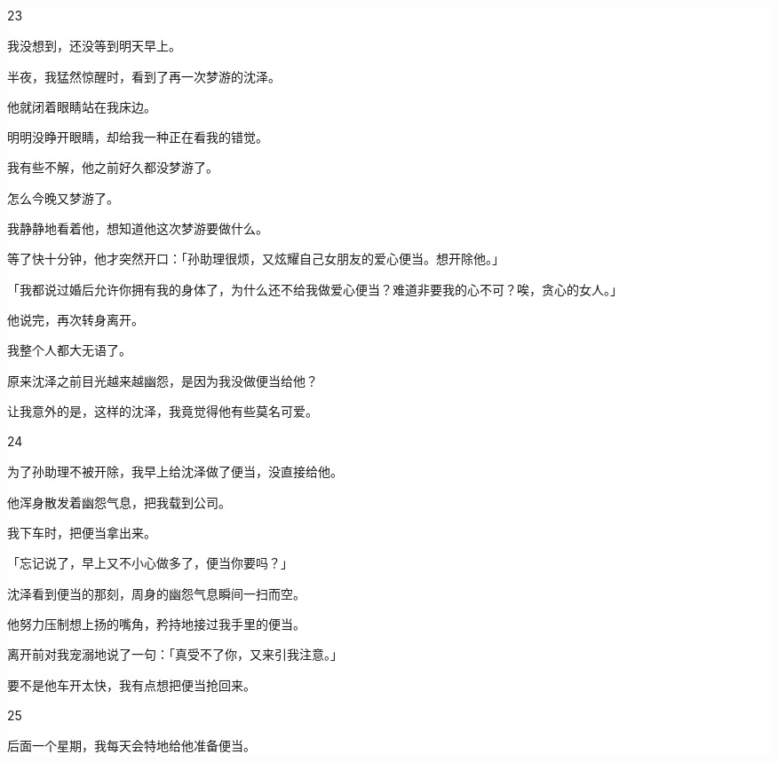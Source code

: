 23


我没想到，还没等到明天早上。


半夜，我猛然惊醒时，看到了再一次梦游的沈泽。


他就闭着眼睛站在我床边。


明明没睁开眼睛，却给我一种正在看我的错觉。


我有些不解，他之前好久都没梦游了。


怎么今晚又梦游了。


我静静地看着他，想知道他这次梦游要做什么。


等了快十分钟，他才突然开口：「孙助理很烦，又炫耀自己女朋友的爱心便当。想开除他。」


「我都说过婚后允许你拥有我的身体了，为什么还不给我做爱心便当？难道非要我的心不可？唉，贪心的女人。」


他说完，再次转身离开。


我整个人都大无语了。


原来沈泽之前目光越来越幽怨，是因为我没做便当给他？


让我意外的是，这样的沈泽，我竟觉得他有些莫名可爱。


24


为了孙助理不被开除，我早上给沈泽做了便当，没直接给他。


他浑身散发着幽怨气息，把我载到公司。


我下车时，把便当拿出来。


「忘记说了，早上又不小心做多了，便当你要吗？」


沈泽看到便当的那刻，周身的幽怨气息瞬间一扫而空。


他努力压制想上扬的嘴角，矜持地接过我手里的便当。


离开前对我宠溺地说了一句：「真受不了你，又来引我注意。」


要不是他车开太快，我有点想把便当抢回来。


25


后面一个星期，我每天会特地给他准备便当。
